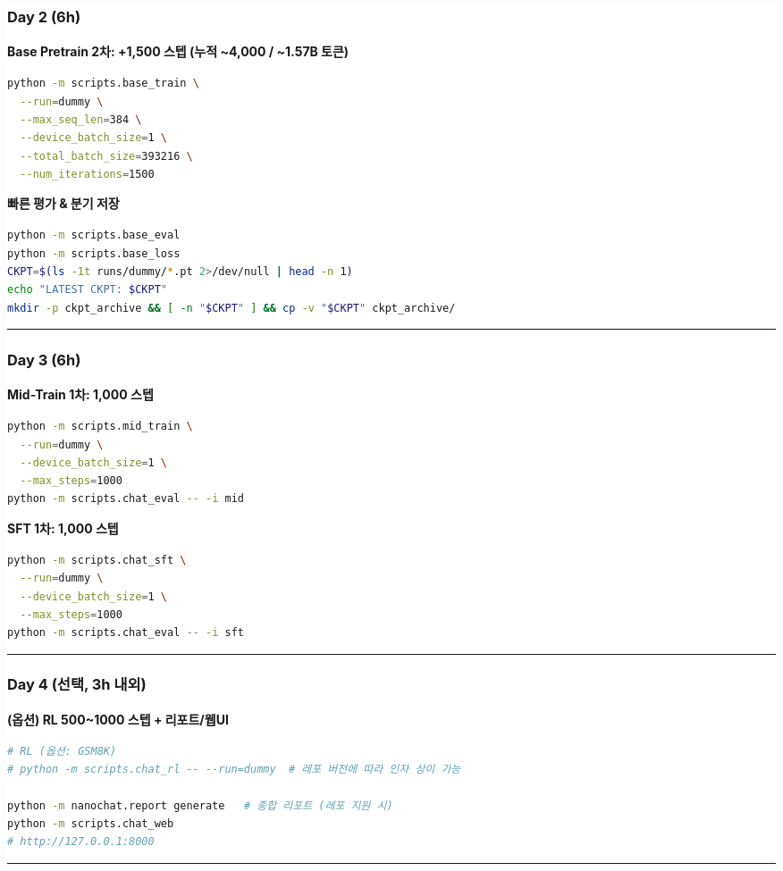 
### Day 2 (6h)

**Base Pretrain 2차: +1,500 스텝 (누적 ~4,000 / ~1.57B 토큰)**

```bash
python -m scripts.base_train \
  --run=dummy \
  --max_seq_len=384 \
  --device_batch_size=1 \
  --total_batch_size=393216 \
  --num_iterations=1500
```

**빠른 평가 & 분기 저장**

```bash
python -m scripts.base_eval
python -m scripts.base_loss
CKPT=$(ls -1t runs/dummy/*.pt 2>/dev/null | head -n 1)
echo "LATEST CKPT: $CKPT"
mkdir -p ckpt_archive && [ -n "$CKPT" ] && cp -v "$CKPT" ckpt_archive/
```

---

### Day 3 (6h)

**Mid-Train 1차: 1,000 스텝**

```bash
python -m scripts.mid_train \
  --run=dummy \
  --device_batch_size=1 \
  --max_steps=1000
python -m scripts.chat_eval -- -i mid
```

**SFT 1차: 1,000 스텝**

```bash
python -m scripts.chat_sft \
  --run=dummy \
  --device_batch_size=1 \
  --max_steps=1000
python -m scripts.chat_eval -- -i sft
```

---

### Day 4 (선택, 3h 내외)

**(옵션) RL 500~1000 스텝 + 리포트/웹UI**

```bash
# RL (옵션: GSM8K)
# python -m scripts.chat_rl -- --run=dummy  # 레포 버전에 따라 인자 상이 가능

python -m nanochat.report generate   # 종합 리포트 (레포 지원 시)
python -m scripts.chat_web
# http://127.0.0.1:8000
```

---